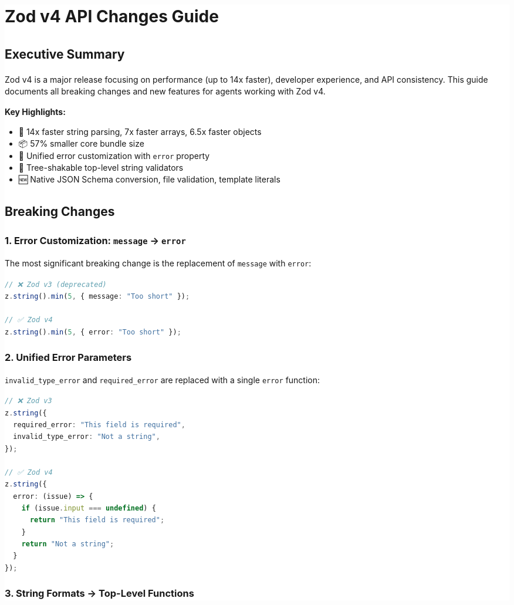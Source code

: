 # Zod v4 API Changes Guide

## Executive Summary

Zod v4 is a major release focusing on performance (up to 14x faster), developer experience, and API consistency. This guide documents all breaking changes and new features for agents working with Zod v4.

**Key Highlights:**
- 🚀 14x faster string parsing, 7x faster arrays, 6.5x faster objects
- 📦 57% smaller core bundle size
- 🔧 Unified error customization with `error` property
- 🌲 Tree-shakable top-level string validators
- 🆕 Native JSON Schema conversion, file validation, template literals

## Breaking Changes

### 1. Error Customization: `message` → `error`

The most significant breaking change is the replacement of `message` with `error`:

```typescript
// ❌ Zod v3 (deprecated)
z.string().min(5, { message: "Too short" });

// ✅ Zod v4
z.string().min(5, { error: "Too short" });
```

### 2. Unified Error Parameters

`invalid_type_error` and `required_error` are replaced with a single `error` function:

```typescript
// ❌ Zod v3
z.string({
  required_error: "This field is required",
  invalid_type_error: "Not a string",
});

// ✅ Zod v4
z.string({
  error: (issue) => {
    if (issue.input === undefined) {
      return "This field is required";
    }
    return "Not a string";
  }
});
```

### 3. String Formats → Top-Level Functions

